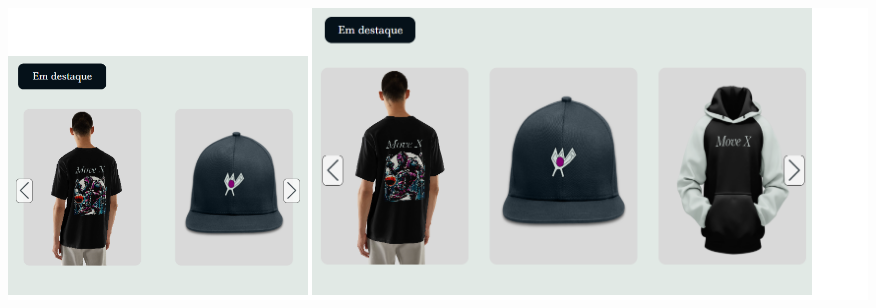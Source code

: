   <img src="imagens/readme/carrossel/2.png" alt="Menu Hambúrguer expandido nas telas de tablets" width="300px">
  <img src="imagens/readme/carrossel/3.png" alt="Menu Hambúrguer nas telas de celulares" width="500px">